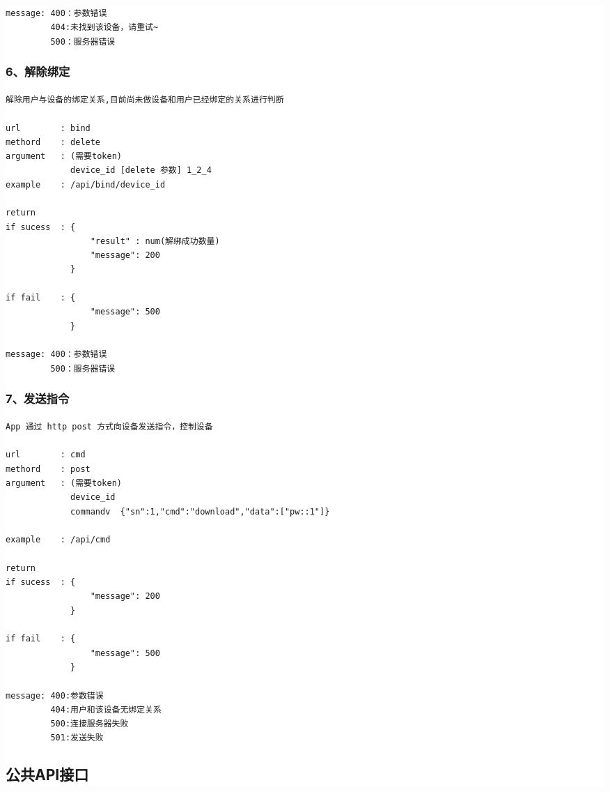     message: 400：参数错误
             404:未找到该设备，请重试~
             500：服务器错误
                
### 6、解除绑定
	解除用户与设备的绑定关系,目前尚未做设备和用户已经绑定的关系进行判断

    url        : bind
    methord    : delete
    argument   : (需要token)
				 device_id [delete 参数] 1_2_4
    example    : /api/bind/device_id

    return
    if sucess  : {
					 "result" : num(解绑成功数量)
                     "message": 200
                 }
                 
    if fail    : {
                     "message": 500 
                 }
                
    message: 400：参数错误
             500：服务器错误

### 7、发送指令

	App 通过 http post 方式向设备发送指令，控制设备

    url        : cmd
    methord    : post
    argument   : (需要token)
				 device_id
				 commandv  {"sn":1,"cmd":"download","data":["pw::1"]}
				 
    example    : /api/cmd
    
    return    
    if sucess  : {
                     "message": 200
                 }
                 
    if fail    : {
                     "message": 500 
                 }
                
    message: 400:参数错误
             404:用户和该设备无绑定关系
             500:连接服务器失败
             501:发送失败


## 公共API接口
